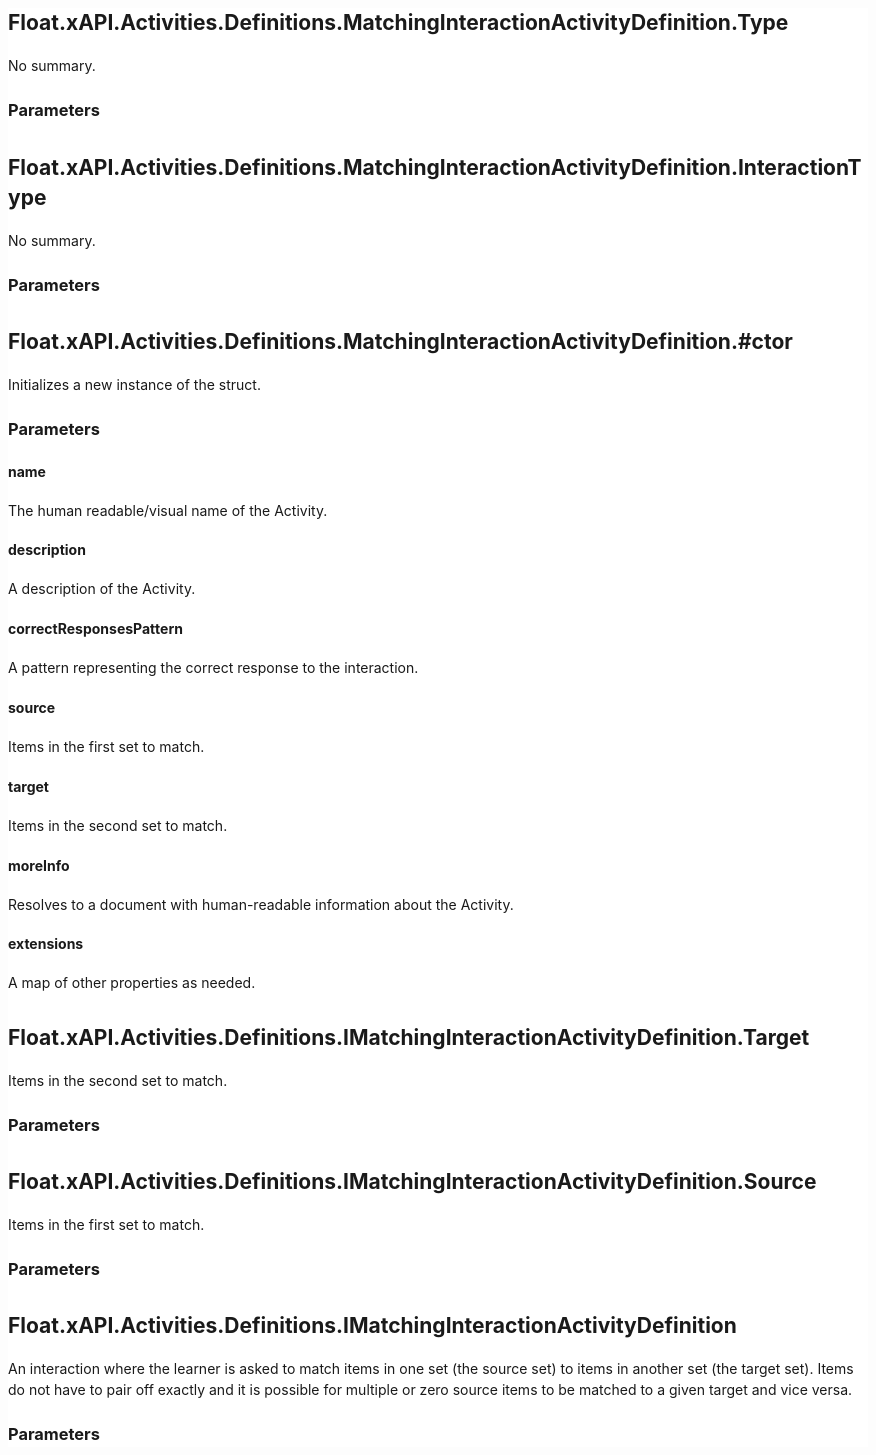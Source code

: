 ## Float.xAPI.Activities.Definitions.MatchingInteractionActivityDefinition.Type
No summary.
### Parameters

## Float.xAPI.Activities.Definitions.MatchingInteractionActivityDefinition.InteractionType
No summary.
### Parameters

## Float.xAPI.Activities.Definitions.MatchingInteractionActivityDefinition.#ctor
Initializes a new instance of the  struct.
### Parameters
#### name
The human readable/visual name of the Activity.
#### description
A description of the Activity.
#### correctResponsesPattern
A pattern representing the correct response to the interaction.
#### source
Items in the first set to match.
#### target
Items in the second set to match.
#### moreInfo
Resolves to a document with human-readable information about the Activity.
#### extensions
A map of other properties as needed.
## Float.xAPI.Activities.Definitions.IMatchingInteractionActivityDefinition.Target
Items in the second set to match.
### Parameters

## Float.xAPI.Activities.Definitions.IMatchingInteractionActivityDefinition.Source
Items in the first set to match.
### Parameters

## Float.xAPI.Activities.Definitions.IMatchingInteractionActivityDefinition
An interaction where the learner is asked to match items in one set (the source set) to items in another set (the target set).
 Items do not have to pair off exactly and it is possible for multiple or zero source items to be matched to a given target and vice versa.
### Parameters
